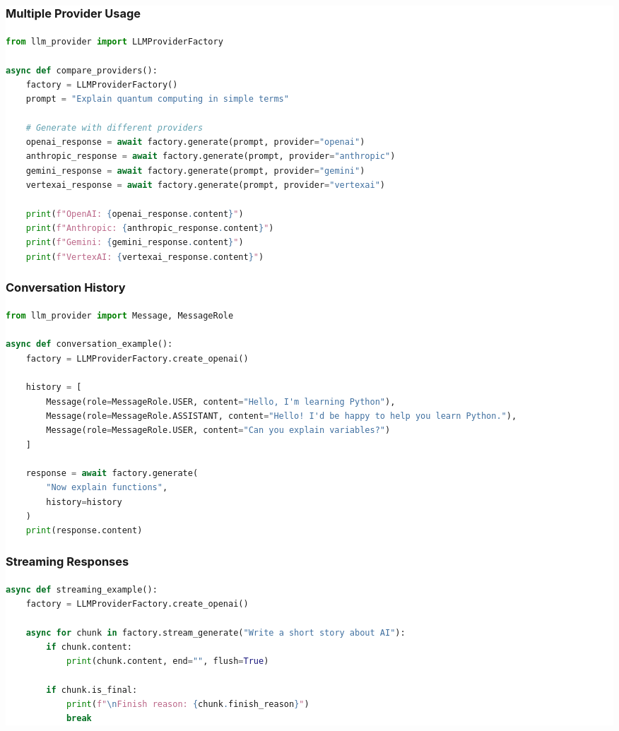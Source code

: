 ### Multiple Provider Usage

```python
from llm_provider import LLMProviderFactory

async def compare_providers():
    factory = LLMProviderFactory()
    prompt = "Explain quantum computing in simple terms"
    
    # Generate with different providers
    openai_response = await factory.generate(prompt, provider="openai")
    anthropic_response = await factory.generate(prompt, provider="anthropic")
    gemini_response = await factory.generate(prompt, provider="gemini")
    vertexai_response = await factory.generate(prompt, provider="vertexai")
    
    print(f"OpenAI: {openai_response.content}")
    print(f"Anthropic: {anthropic_response.content}")
    print(f"Gemini: {gemini_response.content}")
    print(f"VertexAI: {vertexai_response.content}")
```

### Conversation History

```python
from llm_provider import Message, MessageRole

async def conversation_example():
    factory = LLMProviderFactory.create_openai()
    
    history = [
        Message(role=MessageRole.USER, content="Hello, I'm learning Python"),
        Message(role=MessageRole.ASSISTANT, content="Hello! I'd be happy to help you learn Python."),
        Message(role=MessageRole.USER, content="Can you explain variables?")
    ]
    
    response = await factory.generate(
        "Now explain functions",
        history=history
    )
    print(response.content)
```

### Streaming Responses

```python
async def streaming_example():
    factory = LLMProviderFactory.create_openai()
    
    async for chunk in factory.stream_generate("Write a short story about AI"):
        if chunk.content:
            print(chunk.content, end="", flush=True)
        
        if chunk.is_final:
            print(f"\nFinish reason: {chunk.finish_reason}")
            break
```
